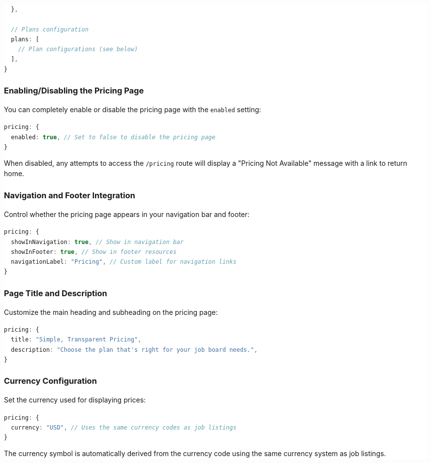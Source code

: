 ```typescript
  },
  
  // Plans configuration
  plans: [
    // Plan configurations (see below)
  ],
}
```

### Enabling/Disabling the Pricing Page

You can completely enable or disable the pricing page with the `enabled` setting:

```typescript
pricing: {
  enabled: true, // Set to false to disable the pricing page
}
```

When disabled, any attempts to access the `/pricing` route will display a "Pricing Not Available" message with a link to return home.

### Navigation and Footer Integration

Control whether the pricing page appears in your navigation bar and footer:

```typescript
pricing: {
  showInNavigation: true, // Show in navigation bar
  showInFooter: true, // Show in footer resources
  navigationLabel: "Pricing", // Custom label for navigation links
}
```

### Page Title and Description

Customize the main heading and subheading on the pricing page:

```typescript
pricing: {
  title: "Simple, Transparent Pricing",
  description: "Choose the plan that's right for your job board needs.",
}
```

### Currency Configuration

Set the currency used for displaying prices:

```typescript
pricing: {
  currency: "USD", // Uses the same currency codes as job listings
}
```

The currency symbol is automatically derived from the currency code using the same currency system as job listings.
